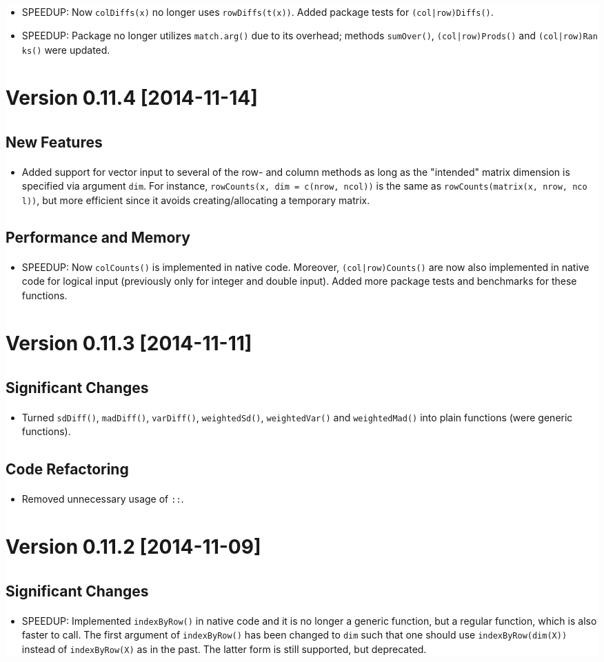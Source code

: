  * SPEEDUP: Now `colDiffs(x)` no longer uses `rowDiffs(t(x))`. Added
   package tests for `(col|row)Diffs()`.

 * SPEEDUP: Package no longer utilizes `match.arg()` due to its
   overhead; methods `sumOver()`, `(col|row)Prods()` and
   `(col|row)Ranks()` were updated.


# Version 0.11.4 [2014-11-14]

## New Features

 * Added support for vector input to several of the row- and column
   methods as long as the "intended" matrix dimension is specified via
   argument `dim`.  For instance, `rowCounts(x, dim = c(nrow, ncol))`
   is the same as `rowCounts(matrix(x, nrow, ncol))`, but more
   efficient since it avoids creating/allocating a temporary matrix.

## Performance and Memory

 * SPEEDUP: Now `colCounts()` is implemented in native code.
   Moreover, `(col|row)Counts()` are now also implemented in native
   code for logical input (previously only for integer and double
   input).  Added more package tests and benchmarks for these
   functions.


# Version 0.11.3 [2014-11-11]

## Significant Changes

 * Turned `sdDiff()`, `madDiff()`, `varDiff()`, `weightedSd()`,
   `weightedVar()` and `weightedMad()` into plain functions (were
   generic functions).

## Code Refactoring

 * Removed unnecessary usage of `::`.


# Version 0.11.2 [2014-11-09]

## Significant Changes

 * SPEEDUP: Implemented `indexByRow()` in native code and it is no
   longer a generic function, but a regular function, which is also
   faster to call.  The first argument of `indexByRow()` has been
   changed to `dim` such that one should use `indexByRow(dim(X))`
   instead of `indexByRow(X)` as in the past.  The latter form is
   still supported, but deprecated.
